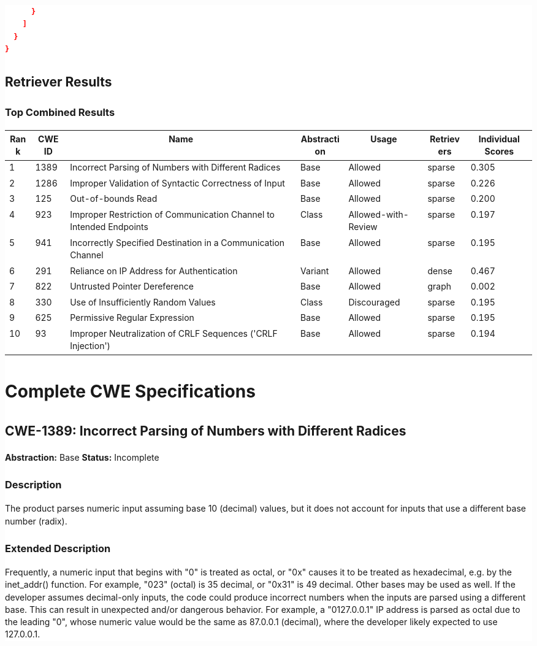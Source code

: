 ```json
      }
    ]
  }
}
```

## Retriever Results

### Top Combined Results

| Rank | CWE ID | Name | Abstraction | Usage  | Retrievers | Individual Scores |
|------|--------|------|-------------|-------|------------|-------------------|
| 1 | 1389 | Incorrect Parsing of Numbers with Different Radices | Base | Allowed | sparse | 0.305 |
| 2 | 1286 | Improper Validation of Syntactic Correctness of Input | Base | Allowed | sparse | 0.226 |
| 3 | 125 | Out-of-bounds Read | Base | Allowed | sparse | 0.200 |
| 4 | 923 | Improper Restriction of Communication Channel to Intended Endpoints | Class | Allowed-with-Review | sparse | 0.197 |
| 5 | 941 | Incorrectly Specified Destination in a Communication Channel | Base | Allowed | sparse | 0.195 |
| 6 | 291 | Reliance on IP Address for Authentication | Variant | Allowed | dense | 0.467 |
| 7 | 822 | Untrusted Pointer Dereference | Base | Allowed | graph | 0.002 |
| 8 | 330 | Use of Insufficiently Random Values | Class | Discouraged | sparse | 0.195 |
| 9 | 625 | Permissive Regular Expression | Base | Allowed | sparse | 0.195 |
| 10 | 93 | Improper Neutralization of CRLF Sequences ('CRLF Injection') | Base | Allowed | sparse | 0.194 |



# Complete CWE Specifications


## CWE-1389: Incorrect Parsing of Numbers with Different Radices
**Abstraction:** Base
**Status:** Incomplete

### Description
The product parses numeric input assuming base 10 (decimal) values, but it does not account for inputs that use a different base number (radix).

### Extended Description


Frequently, a numeric input that begins with "0" is treated as octal, or "0x" causes it to be treated as hexadecimal, e.g. by the inet_addr() function. For example, "023" (octal) is 35 decimal, or "0x31" is 49 decimal. Other bases may be used as well. If the developer assumes decimal-only inputs, the code could produce incorrect numbers when the inputs are parsed using a different base. This can result in unexpected and/or dangerous behavior. For example, a "0127.0.0.1" IP address is parsed as octal due to the leading "0", whose numeric value would be the same as 87.0.0.1 (decimal), where the developer likely expected to use 127.0.0.1.
